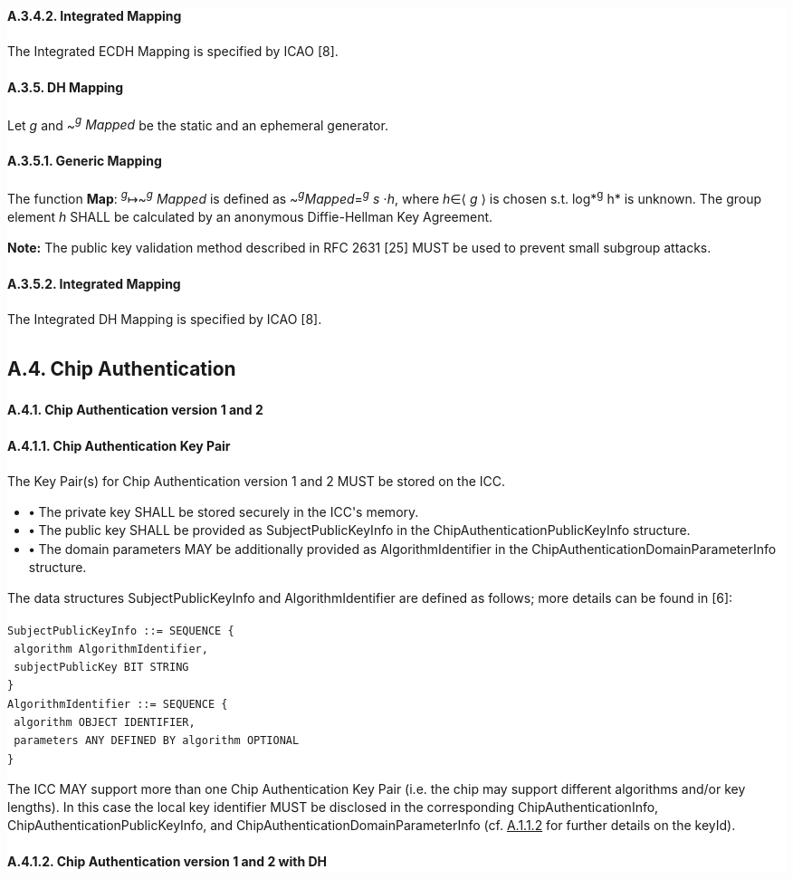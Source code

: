 #### A.3.4.2. Integrated Mapping

The Integrated ECDH Mapping is specified by ICAO [8].

#### A.3.5. DH Mapping

Let *g* and ~*<sup>g</sup> Mapped* be the static and an ephemeral generator.

#### A.3.5.1. Generic Mapping

The function **Map**: *<sup>g</sup>*↦~*<sup>g</sup> Mapped* is defined as ~*<sup>g</sup>Mapped*=*<sup>g</sup> s* ⋅*h*, where *h*∈⟨ *g* ⟩ is chosen s.t. log*<sup>g</sup> h* is unknown. The group element *h* SHALL be calculated by an anonymous Diffie-Hellman Key Agreement.

**Note:** The public key validation method described in RFC 2631 [25] MUST be used to prevent small subgroup attacks.

#### A.3.5.2. Integrated Mapping

The Integrated DH Mapping is specified by ICAO [8].

## A.4. Chip Authentication

#### A.4.1. Chip Authentication version 1 and 2

#### <span id="page-46-1"></span>A.4.1.1. Chip Authentication Key Pair

The Key Pair(s) for Chip Authentication version 1 and 2 MUST be stored on the ICC.

- **•** The private key SHALL be stored securely in the ICC's memory.
- **•** The public key SHALL be provided as SubjectPublicKeyInfo in the ChipAuthenticationPublicKeyInfo structure.
- **•** The domain parameters MAY be additionally provided as AlgorithmIdentifier in the ChipAuthenticationDomainParameterInfo structure.

The data structures SubjectPublicKeyInfo and AlgorithmIdentifier are defined as follows; more details can be found in [6]:

```
SubjectPublicKeyInfo ::= SEQUENCE {
 algorithm AlgorithmIdentifier,
 subjectPublicKey BIT STRING
}
AlgorithmIdentifier ::= SEQUENCE {
 algorithm OBJECT IDENTIFIER,
 parameters ANY DEFINED BY algorithm OPTIONAL
}
```
The ICC MAY support more than one Chip Authentication Key Pair (i.e. the chip may support different algorithms and/or key lengths). In this case the local key identifier MUST be disclosed in the corresponding ChipAuthenticationInfo, ChipAuthenticationPublicKeyInfo, and ChipAuthenticationDomainParameterInfo (cf. [A.1.1.2](#page-24-0) for further details on the keyId).

#### A.4.1.2. Chip Authentication version 1 and 2 with DH
